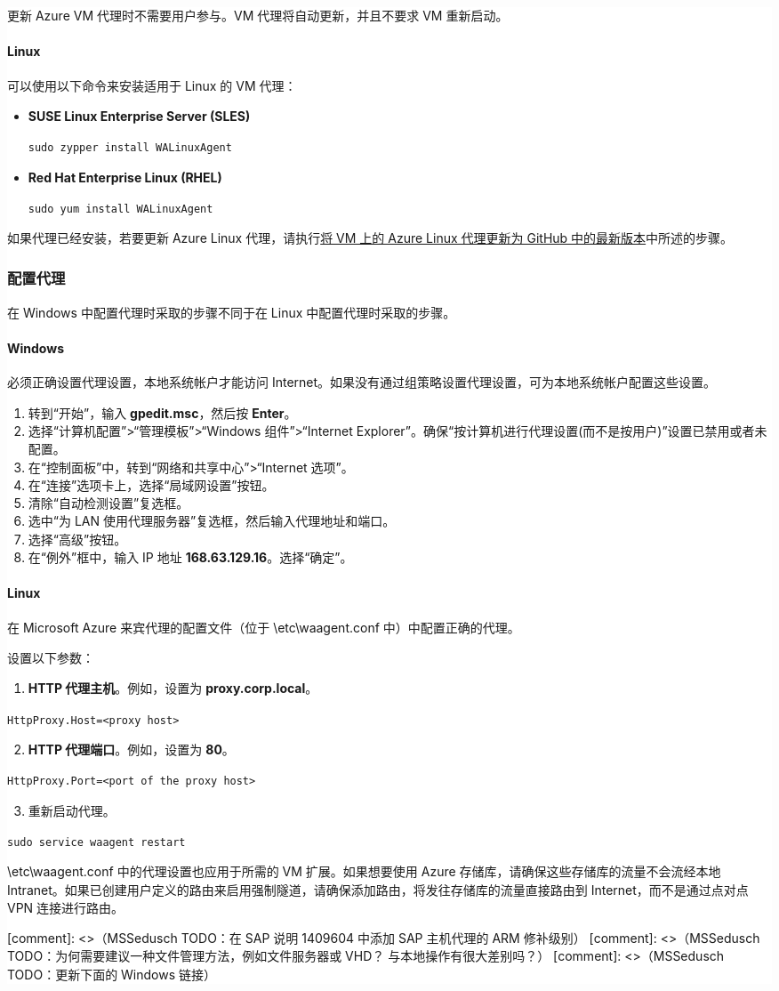 更新 Azure VM 代理时不需要用户参与。VM 代理将自动更新，并且不要求 VM 重新启动。

#### <a name="6889ff12-eaaf-4f3c-97e1-7c9edc7f7542"></a>Linux
可以使用以下命令来安装适用于 Linux 的 VM 代理：

* **SUSE Linux Enterprise Server (SLES)**

  ```
  sudo zypper install WALinuxAgent
  ```

* **Red Hat Enterprise Linux (RHEL)**

  ```
  sudo yum install WALinuxAgent
  ```

如果代理已经安装，若要更新 Azure Linux 代理，请执行[将 VM 上的 Azure Linux 代理更新为 GitHub 中的最新版本][virtual-machines-linux-update-agent]中所述的步骤。

### <a name="baccae00-6f79-4307-ade4-40292ce4e02d"></a>配置代理
在 Windows 中配置代理时采取的步骤不同于在 Linux 中配置代理时采取的步骤。

#### Windows
必须正确设置代理设置，本地系统帐户才能访问 Internet。如果没有通过组策略设置代理设置，可为本地系统帐户配置这些设置。

1. 转到“开始”，输入 **gpedit.msc**，然后按 **Enter**。
2. 选择“计算机配置”>“管理模板”>“Windows 组件”>“Internet Explorer”。确保“按计算机进行代理设置(而不是按用户)”设置已禁用或者未配置。
3. 在“控制面板”中，转到“网络和共享中心”>“Internet 选项”。
4. 在“连接”选项卡上，选择“局域网设置”按钮。
5. 清除“自动检测设置”复选框。
6. 选中“为 LAN 使用代理服务器”复选框，然后输入代理地址和端口。
7. 选择“高级”按钮。
8. 在“例外”框中，输入 IP 地址 **168.63.129.16**。选择“确定”。

#### Linux
在 Microsoft Azure 来宾代理的配置文件（位于 \\etc\\waagent.conf 中）中配置正确的代理。

设置以下参数：

1.  **HTTP 代理主机**。例如，设置为 **proxy.corp.local**。
  ```
  HttpProxy.Host=<proxy host>
  ```

2.  **HTTP 代理端口**。例如，设置为 **80**。
  ```
  HttpProxy.Port=<port of the proxy host>
  ```

3.  重新启动代理。
  ```
  sudo service waagent restart
  ```

\\etc\\waagent.conf 中的代理设置也应用于所需的 VM 扩展。如果想要使用 Azure 存储库，请确保这些存储库的流量不会流经本地 Intranet。如果已创建用户定义的路由来启用强制隧道，请确保添加路由，将发往存储库的流量直接路由到 Internet，而不是通过点对点 VPN 连接进行路由。


[767598]: https://launchpad.support.sap.com/#/notes/767598
[773830]: https://launchpad.support.sap.com/#/notes/773830
[826037]: https://launchpad.support.sap.com/#/notes/826037
[965908]: https://launchpad.support.sap.com/#/notes/965908
[1031096]: https://launchpad.support.sap.com/#/notes/1031096
[1139904]: https://launchpad.support.sap.com/#/notes/1139904
[1173395]: https://launchpad.support.sap.com/#/notes/1173395
[1245200]: https://launchpad.support.sap.com/#/notes/1245200
[1409604]: https://launchpad.support.sap.com/#/notes/1409604
[1558958]: https://launchpad.support.sap.com/#/notes/1558958
[1585981]: https://launchpad.support.sap.com/#/notes/1585981
[1588316]: https://launchpad.support.sap.com/#/notes/1588316
[1590719]: https://launchpad.support.sap.com/#/notes/1590719
[1597355]: https://launchpad.support.sap.com/#/notes/1597355
[1605680]: https://launchpad.support.sap.com/#/notes/1605680
[1619720]: https://launchpad.support.sap.com/#/notes/1619720
[1619726]: https://launchpad.support.sap.com/#/notes/1619726
[1619967]: https://launchpad.support.sap.com/#/notes/1619967
[1750510]: https://launchpad.support.sap.com/#/notes/1750510
[1752266]: https://launchpad.support.sap.com/#/notes/1752266
[1757924]: https://launchpad.support.sap.com/#/notes/1757924
[1757928]: https://launchpad.support.sap.com/#/notes/1757928
[1758182]: https://launchpad.support.sap.com/#/notes/1758182
[1758496]: https://launchpad.support.sap.com/#/notes/1758496
[1772688]: https://launchpad.support.sap.com/#/notes/1772688
[1814258]: https://launchpad.support.sap.com/#/notes/1814258
[1882376]: https://launchpad.support.sap.com/#/notes/1882376
[1909114]: https://launchpad.support.sap.com/#/notes/1909114
[1922555]: https://launchpad.support.sap.com/#/notes/1922555
[1928533]: https://launchpad.support.sap.com/#/notes/1928533
[1941500]: https://launchpad.support.sap.com/#/notes/1941500
[1956005]: https://launchpad.support.sap.com/#/notes/1956005
[1973241]: https://launchpad.support.sap.com/#/notes/1973241
[1984787]: https://launchpad.support.sap.com/#/notes/1984787
[1999351]: https://launchpad.support.sap.com/#/notes/1999351
[2002167]: https://launchpad.support.sap.com/#/notes/2002167
[2015553]: https://launchpad.support.sap.com/#/notes/2015553
[2039619]: https://launchpad.support.sap.com/#/notes/2039619
[2121797]: https://launchpad.support.sap.com/#/notes/2121797
[2134316]: https://launchpad.support.sap.com/#/notes/2134316
[2178632]: https://launchpad.support.sap.com/#/notes/2178632
[2191498]: https://launchpad.support.sap.com/#/notes/2191498
[2233094]: https://launchpad.support.sap.com/#/notes/2233094
[2243692]: https://launchpad.support.sap.com/#/notes/2243692
[2367194]: https://launchpad.support.sap.com/#/notes/2367194
[azure-cli]: ../xplat-cli-install.md
[azure-portal]: https://portal.azure.com
[azure-ps]: /powershell/azureps-cmdlets-docs
[azure-quickstart-templates-github]: https://github.com/Azure/azure-quickstart-templates
[azure-script-ps]: https://go.microsoft.com/fwlink/p/?LinkID=395017
[azure-subscription-service-limits]: ../azure-subscription-service-limits.md
[azure-subscription-service-limits-subscription]: ../azure-subscription-service-limits.md#subscription-limits
[dbms-guide]: virtual-machines-linux-sap-dbms-guide.md "适用于 Linux 上的 SAP 的 Azure 虚拟机 DBMS 部署"
[dbms-guide-2.1]: virtual-machines-linux-sap-dbms-guide.md#c7abf1f0-c927-4a7c-9c1d-c7b5b3b7212f "VM 和 VHD 的缓存"
[dbms-guide-2.2]: virtual-machines-linux-sap-dbms-guide.md#c8e566f9-21b7-4457-9f7f-126036971a91 "软件 RAID"
[dbms-guide-2.3]: virtual-machines-linux-sap-dbms-guide.md#10b041ef-c177-498a-93ed-44b3441ab152 "Microsoft Azure 存储"
[dbms-guide-2]: virtual-machines-linux-sap-dbms-guide.md#65fa79d6-a85f-47ee-890b-22e794f51a64 "RDBMS 部署的结构"
[dbms-guide-3]: virtual-machines-linux-sap-dbms-guide.md#871dfc27-e509-4222-9370-ab1de77021c3 "Azure VM 的高可用性和灾难恢复"
[dbms-guide-5.5.1]: virtual-machines-linux-sap-dbms-guide.md#0fef0e79-d3fe-4ae2-85af-73666a6f7268 "SQL Server 2012 SP1 CU4 和更高版本"
[dbms-guide-5.5.2]: virtual-machines-linux-sap-dbms-guide.md#f9071eff-9d72-4f47-9da4-1852d782087b "SQL Server 2012 SP1 CU3 和更低版本"
[dbms-guide-5.6]: virtual-machines-linux-sap-dbms-guide.md#1b353e38-21b3-4310-aeb6-a77e7c8e81c8 "使用来自 Azure 应用商店的 SQL Server 映像"
[dbms-guide-5.8]: virtual-machines-linux-sap-dbms-guide.md#9053f720-6f3b-4483-904d-15dc54141e30 "适用于 Azure 上的 SAP 的 SQL Server 总体摘要"
[dbms-guide-5]: virtual-machines-linux-sap-dbms-guide.md#3264829e-075e-4d25-966e-a49dad878737 "有关 SQL Server RDBMS 的具体信息"
[dbms-guide-8.4.1]: virtual-machines-linux-sap-dbms-guide.md#b48cfe3b-48e9-4f5b-a783-1d29155bd573 "存储配置"
[dbms-guide-8.4.2]: virtual-machines-linux-sap-dbms-guide.md#23c78d3b-ca5a-4e72-8a24-645d141a3f5d "备份和还原"
[dbms-guide-8.4.3]: virtual-machines-linux-sap-dbms-guide.md#77cd2fbb-307e-4cbf-a65f-745553f72d2c "备份和还原的性能注意事项"
[dbms-guide-8.4.4]: virtual-machines-linux-sap-dbms-guide.md#f77c1436-9ad8-44fb-a331-8671342de818 "其他"
[dbms-guide-900-sap-cache-server-on-premises]: virtual-machines-linux-sap-dbms-guide.md#642f746c-e4d4-489d-bf63-73e80177a0a8
[dbms-guide-figure-100]: ./media/virtual-machines-shared-sap-dbms-guide/100_storage_account_types.png
[dbms-guide-figure-200]: ./media/virtual-machines-shared-sap-dbms-guide/200-ha-set-for-dbms-ha.png
[dbms-guide-figure-300]: ./media/virtual-machines-shared-sap-dbms-guide/300-reference-config-iaas.png
[dbms-guide-figure-400]: ./media/virtual-machines-shared-sap-dbms-guide/400-sql-2012-backup-to-blob-storage.png
[dbms-guide-figure-500]: ./media/virtual-machines-shared-sap-dbms-guide/500-sql-2012-backup-to-blob-storage-different-containers.png
[dbms-guide-figure-600]: ./media/virtual-machines-shared-sap-dbms-guide/600-iaas-maxdb.png
[dbms-guide-figure-700]: ./media/virtual-machines-shared-sap-dbms-guide/700-livecach-prod.png
[dbms-guide-figure-800]: ./media/virtual-machines-shared-sap-dbms-guide/800-azure-vm-sap-content-server.png
[dbms-guide-figure-900]: ./media/virtual-machines-shared-sap-dbms-guide/900-sap-cache-server-on-premises.png
[deployment-guide]: virtual-machines-linux-sap-deployment-guide.md "适用于 Linux 上的 SAP 的 Azure 虚拟机部署"
[deployment-guide-2.2]: virtual-machines-linux-sap-deployment-guide.md#42ee2bdb-1efc-4ec7-ab31-fe4c22769b94 "SAP 资源"
[deployment-guide-3.1.2]: virtual-machines-linux-sap-deployment-guide.md#3688666f-281f-425b-a312-a77e7db2dfab "使用自定义映像部署 VM"
[deployment-guide-3.2]: virtual-machines-linux-sap-deployment-guide.md#db477013-9060-4602-9ad4-b0316f8bb281 "方案 1：从 Azure 应用商店为 SAP 部署 VM"
[deployment-guide-3.3]: virtual-machines-linux-sap-deployment-guide.md#54a1fc6d-24fd-4feb-9c57-ac588a55dff2 "方案 2：使用自定义映像为 SAP 部署 VM"
[deployment-guide-3.4]: virtual-machines-linux-sap-deployment-guide.md#a9a60133-a763-4de8-8986-ac0fa33aa8c1 "方案 3：使用包含 SAP 的非通用化 Azure VHD 从本地移动 VM"
[deployment-guide-3]: virtual-machines-linux-sap-deployment-guide.md#b3253ee3-d63b-4d74-a49b-185e76c4088e "Microsoft Azure 上 SAP 的 VM 部署方案"
[deployment-guide-4.1]: virtual-machines-linux-sap-deployment-guide.md#604bcec2-8b6e-48d2-a944-61b0f5dee2f7 "部署 Azure PowerShell cmdlet"
[deployment-guide-4.2]: virtual-machines-linux-sap-deployment-guide.md#7ccf6c3e-97ae-4a7a-9c75-e82c37beb18e "下载并导入 SAP 相关的 PowerShell cmdlet"
[deployment-guide-4.3]: virtual-machines-linux-sap-deployment-guide.md#31d9ecd6-b136-4c73-b61e-da4a29bbc9cc "将 VM 加入本地域（仅限 Windows）"
[deployment-guide-4.4.2]: virtual-machines-linux-sap-deployment-guide.md#6889ff12-eaaf-4f3c-97e1-7c9edc7f7542 "Linux"
[deployment-guide-4.4]: virtual-machines-linux-sap-deployment-guide.md#c7cbb0dc-52a4-49db-8e03-83e7edc2927d "下载、安装并启用 Azure VM 代理"
[deployment-guide-4.5.1]: virtual-machines-linux-sap-deployment-guide.md#987cf279-d713-4b4c-8143-6b11589bb9d4 "Azure PowerShell"
[deployment-guide-4.5.2]: virtual-machines-linux-sap-deployment-guide.md#408f3779-f422-4413-82f8-c57a23b4fc2f "Azure CLI"
[deployment-guide-4.5]: virtual-machines-linux-sap-deployment-guide.md#d98edcd3-f2a1-49f7-b26a-07448ceb60ca "配置适用于 SAP 的 Azure 增强型监视扩展"
[deployment-guide-5.1]: virtual-machines-linux-sap-deployment-guide.md#bb61ce92-8c5c-461f-8c53-39f5e5ed91f2 "适用于 SAP 的 Azure 增强型监视的就绪状态检查"
[deployment-guide-5.2]: virtual-machines-linux-sap-deployment-guide.md#e2d592ff-b4ea-4a53-a91a-e5521edb6cd1 "Azure 监视基础结构的运行状况检查"
[deployment-guide-5.3]: virtual-machines-linux-sap-deployment-guide.md#fe25a7da-4e4e-4388-8907-8abc2d33cfd8 "适用于 SAP 的 Azure 监视故障排除"
[deployment-guide-configure-monitoring-scenario-1]: virtual-machines-linux-sap-deployment-guide.md#ec323ac3-1de9-4c3a-b770-4ff701def65b "配置监视"
[deployment-guide-configure-proxy]: virtual-machines-linux-sap-deployment-guide.md#baccae00-6f79-4307-ade4-40292ce4e02d "配置代理"
[deployment-guide-figure-100]: ./media/virtual-machines-shared-sap-deployment-guide/100-deploy-vm-image.png
[deployment-guide-figure-1000]: ./media/virtual-machines-shared-sap-deployment-guide/1000-service-properties.png
[deployment-guide-figure-11]: virtual-machines-linux-sap-deployment-guide.md#figure-11
[deployment-guide-figure-1100]: ./media/virtual-machines-shared-sap-deployment-guide/1100-azperflib.png
[deployment-guide-figure-1200]: ./media/virtual-machines-shared-sap-deployment-guide/1200-cmd-test-login.png
[deployment-guide-figure-1300]: ./media/virtual-machines-shared-sap-deployment-guide/1300-cmd-test-executed.png
[deployment-guide-figure-14]: virtual-machines-linux-sap-deployment-guide.md#figure-14
[deployment-guide-figure-1400]: ./media/virtual-machines-shared-sap-deployment-guide/1400-azperflib-error-servicenotstarted.png
[deployment-guide-figure-300]: ./media/virtual-machines-shared-sap-deployment-guide/300-deploy-private-image.png
[deployment-guide-figure-400]: ./media/virtual-machines-shared-sap-deployment-guide/400-deploy-using-disk.png
[deployment-guide-figure-5]: virtual-machines-linux-sap-deployment-guide.md#figure-5
[deployment-guide-figure-50]: ./media/virtual-machines-shared-sap-deployment-guide/50-forced-tunneling-suse.png
[deployment-guide-figure-500]: ./media/virtual-machines-shared-sap-deployment-guide/500-install-powershell.png
[deployment-guide-figure-6]: virtual-machines-linux-sap-deployment-guide.md#figure-6
[deployment-guide-figure-600]: ./media/virtual-machines-shared-sap-deployment-guide/600-powershell-version.png
[deployment-guide-figure-7]: virtual-machines-linux-sap-deployment-guide.md#figure-7
[deployment-guide-figure-700]: ./media/virtual-machines-shared-sap-deployment-guide/700-install-powershell-installed.png
[deployment-guide-figure-760]: ./media/virtual-machines-shared-sap-deployment-guide/760-azure-cli-version.png
[deployment-guide-figure-900]: ./media/virtual-machines-shared-sap-deployment-guide/900-cmd-update-executed.png
[deployment-guide-figure-azure-cli-installed]: virtual-machines-linux-sap-deployment-guide.md#402488e5-f9bb-4b29-8063-1c5f52a892d0
[deployment-guide-figure-azure-cli-version]: virtual-machines-linux-sap-deployment-guide.md#0ad010e6-f9b5-4c21-9c09-bb2e5efb3fda
[deployment-guide-install-vm-agent-windows]: virtual-machines-linux-sap-deployment-guide.md#b2db5c9a-a076-42c6-9835-16945868e866
[deployment-guide-troubleshooting-chapter]: virtual-machines-linux-sap-deployment-guide.md#564adb4f-5c95-4041-9616-6635e83a810b "检查端到端监视设置并对其进行故障排除"
[deploy-template-cli]: ../azure-resource-manager/resource-group-template-deploy-cli.md
[deploy-template-portal]: ../azure-resource-manager/resource-group-template-deploy-portal.md
[deploy-template-powershell]: ../azure-resource-manager/resource-group-template-deploy.md
[dr-guide-classic]: http://go.microsoft.com/fwlink/?LinkID=521971
[getting-started]: virtual-machines-linux-sap-get-started.md
[getting-started-dbms]: virtual-machines-linux-sap-get-started.md#1343ffe1-8021-4ce6-a08d-3a1553a4db82
[getting-started-deployment]: virtual-machines-linux-sap-get-started.md#6aadadd2-76b5-46d8-8713-e8d63630e955
[getting-started-planning]: virtual-machines-linux-sap-get-started.md#3da0389e-708b-4e82-b2a2-e92f132df89c
[getting-started-windows-classic]: virtual-machines-windows-classic-sap-get-started.md
[getting-started-windows-classic-dbms]: virtual-machines-windows-classic-sap-get-started.md#c5b77a14-f6b4-44e9-acab-4d28ff72a930
[getting-started-windows-classic-deployment]: virtual-machines-windows-classic-sap-get-started.md#f84ea6ce-bbb4-41f7-9965-34d31b0098ea
[getting-started-windows-classic-dr]: virtual-machines-windows-classic-sap-get-started.md#cff10b4a-01a5-4dc3-94b6-afb8e55757d3
[getting-started-windows-classic-ha-sios]: virtual-machines-windows-classic-sap-get-started.md#4bb7512c-0fa0-4227-9853-4004281b1037
[getting-started-windows-classic-planning]: virtual-machines-windows-classic-sap-get-started.md#f2a5e9d8-49e4-419e-9900-af783173481c
[ha-guide-classic]: http://go.microsoft.com/fwlink/?LinkId=613056
[install-extension-cli]: virtual-machines-linux-enable-aem.md
[Logo_Linux]: ./media/virtual-machines-shared-sap-shared/Linux.png
[Logo_Windows]: ./media/virtual-machines-shared-sap-shared/Windows.png
[msdn-set-azurermvmaemextension]: https://msdn.microsoft.com/library/azure/mt670598.aspx
[planning-guide]: virtual-machines-linux-sap-planning-guide.md "适用于 Linux 上的 SAP 的 Azure 虚拟机规划和实施"
[planning-guide-1.2]: virtual-machines-linux-sap-planning-guide.md#e55d1e22-c2c8-460b-9897-64622a34fdff "资源"
[planning-guide-11]: virtual-machines-linux-sap-planning-guide.md#7cf991a1-badd-40a9-944e-7baae842a058 "Azure 虚拟机上运行的 SAP NetWeaver 的高可用性和灾难恢复"
[planning-guide-11.4.1]: virtual-machines-linux-sap-planning-guide.md#5d9d36f9-9058-435d-8367-5ad05f00de77 "SAP 应用程序服务器的高可用性"
[planning-guide-11.5]: virtual-machines-linux-sap-planning-guide.md#4e165b58-74ca-474f-a7f4-5e695a93204f "对 SAP 实例使用 Autostart"
[planning-guide-2.1]: virtual-machines-linux-sap-planning-guide.md#1625df66-4cc6-4d60-9202-de8a0b77f803 "仅限云：将虚拟机部署到 Azure 中但不将依赖项部署到本地客户网络"
[planning-guide-2.2]: virtual-machines-linux-sap-planning-guide.md#f5b3b18c-302c-4bd8-9ab2-c388f1ab3d10 "跨界 - 在与本地网络完全集成的 Azure 中部署单个或多个 SAP VM"
[planning-guide-3.1]: virtual-machines-linux-sap-planning-guide.md#be80d1b9-a463-4845-bd35-f4cebdb5424a "Azure 区域"
[planning-guide-3.2.1]: virtual-machines-linux-sap-planning-guide.md#df49dc09-141b-4f34-a4a2-990913b30358 "容错域"
[planning-guide-3.2.2]: virtual-machines-linux-sap-planning-guide.md#fc1ac8b2-e54a-487c-8581-d3cc6625e560 "升级域"
[planning-guide-3.2.3]: virtual-machines-linux-sap-planning-guide.md#18810088-f9be-4c97-958a-27996255c665 "Azure 可用性集"
[planning-guide-3.2]: virtual-machines-linux-sap-planning-guide.md#8d8ad4b8-6093-4b91-ac36-ea56d80dbf77 "Microsoft Azure 虚拟机的概念"
[planning-guide-3.3.2]: virtual-machines-linux-sap-planning-guide.md#ff5ad0f9-f7f4-4022-9102-af07aef3bc92 "Azure 高级存储"
[planning-guide-5.1.1]: virtual-machines-linux-sap-planning-guide.md#4d175f1b-7353-4137-9d2f-817683c26e53 "使用非通用化磁盘将 VM 从本地移至 Azure"
[planning-guide-5.1.2]: virtual-machines-linux-sap-planning-guide.md#e18f7839-c0e2-4385-b1e6-4538453a285c "使用特定于客户的映像部署 VM"
[planning-guide-5.2.1]: virtual-machines-linux-sap-planning-guide.md#1b287330-944b-495d-9ea7-94b83aff73ef "准备使用非通用化磁盘将 VM 从本地移到 Azure"
[planning-guide-5.2.2]: virtual-machines-linux-sap-planning-guide.md#57f32b1c-0cba-4e57-ab6e-c39fe22b6ec3 "准备使用特定于客户的映像为 SAP 部署 VM"
[planning-guide-5.2]: virtual-machines-linux-sap-planning-guide.md#6ffb9f41-a292-40bf-9e70-8204448559e7 "为 Azure 准备包含 SAP 的 VM"
[planning-guide-5.3.1]: virtual-machines-linux-sap-planning-guide.md#6e835de8-40b1-4b71-9f18-d45b20959b79 "Azure 磁盘与 Azure 映像之间的差异"
[planning-guide-5.3.2]: virtual-machines-linux-sap-planning-guide.md#a43e40e6-1acc-4633-9816-8f095d5a7b6a "将 VHD 从本地上载到 Azure"
[planning-guide-5.4.2]: virtual-machines-linux-sap-planning-guide.md#9789b076-2011-4afa-b2fe-b07a8aba58a1 "在 Azure 存储帐户之间复制磁盘"
[planning-guide-5.5.1]: virtual-machines-linux-sap-planning-guide.md#4efec401-91e0-40c0-8e64-f2dceadff646 "SAP 部署的 VM/VHD 结构"
[planning-guide-5.5.3]: virtual-machines-linux-sap-planning-guide.md#17e0d543-7e8c-4160-a7da-dd7117a1ad9d "为附加的磁盘设置自动装载"
[planning-guide-7.1]: virtual-machines-linux-sap-planning-guide.md#3e9c3690-da67-421a-bc3f-12c520d99a30 "用于 SAP NetWeaver 演示/培训的单一 VM 方案"
[planning-guide-7]: virtual-machines-linux-sap-planning-guide.md#96a77628-a05e-475d-9df3-fb82217e8f14 "SAP 实例的仅限云部署的概念"
[planning-guide-9.1]: virtual-machines-linux-sap-planning-guide.md#6f0a47f3-a289-4090-a053-2521618a28c3 "适用于 SAP 的 Azure 监视解决方案"
[planning-guide-azure-premium-storage]: virtual-machines-linux-sap-planning-guide.md#ff5ad0f9-f7f4-4022-9102-af07aef3bc92 "Azure 高级存储"
[planning-guide-figure-100]: ./media/virtual-machines-shared-sap-planning-guide/100-single-vm-in-azure.png
[planning-guide-figure-1300]: ./media/virtual-machines-shared-sap-planning-guide/1300-ref-config-iaas-for-sap.png
[planning-guide-figure-1400]: ./media/virtual-machines-shared-sap-planning-guide/1400-attach-detach-disks.png
[planning-guide-figure-1600]: ./media/virtual-machines-shared-sap-planning-guide/1600-firewall-port-rule.png
[planning-guide-figure-1700]: ./media/virtual-machines-shared-sap-planning-guide/1700-single-vm-demo.png
[planning-guide-figure-1900]: ./media/virtual-machines-shared-sap-planning-guide/1900-vm-set-vnet.png
[planning-guide-figure-200]: ./media/virtual-machines-shared-sap-planning-guide/200-multiple-vms-in-azure.png
[planning-guide-figure-2100]: ./media/virtual-machines-shared-sap-planning-guide/2100-s2s.png
[planning-guide-figure-2200]: ./media/virtual-machines-shared-sap-planning-guide/2200-network-printing.png
[planning-guide-figure-2300]: ./media/virtual-machines-shared-sap-planning-guide/2300-sapgui-stms.png
[planning-guide-figure-2400]: ./media/virtual-machines-shared-sap-planning-guide/2400-vm-extension-overview.png
[planning-guide-figure-2500]: ./media/virtual-machines-shared-sap-planning-guide/2500-vm-extension-details.png
[planning-guide-figure-2600]: ./media/virtual-machines-shared-sap-planning-guide/2600-sap-router-connection.png
[planning-guide-figure-2700]: ./media/virtual-machines-shared-sap-planning-guide/2700-exposed-sap-portal.png
[planning-guide-figure-2800]: ./media/virtual-machines-shared-sap-planning-guide/2800-endpoint-config.png
[planning-guide-figure-2900]: ./media/virtual-machines-shared-sap-planning-guide/2900-azure-ha-sap-ha.png
[planning-guide-figure-300]: ./media/virtual-machines-shared-sap-planning-guide/300-vpn-s2s.png
[planning-guide-figure-3000]: ./media/virtual-machines-shared-sap-planning-guide/3000-sap-ha-on-azure.png
[planning-guide-figure-3200]: ./media/virtual-machines-shared-sap-planning-guide/3200-sap-ha-with-sql.png
[planning-guide-figure-400]: ./media/virtual-machines-shared-sap-planning-guide/400-vm-services.png
[planning-guide-figure-600]: ./media/virtual-machines-shared-sap-planning-guide/600-s2s-details.png
[planning-guide-figure-700]: ./media/virtual-machines-shared-sap-planning-guide/700-decision-tree-deploy-to-azure.png
[planning-guide-figure-800]: ./media/virtual-machines-shared-sap-planning-guide/800-portal-vm-overview.png
[planning-guide-microsoft-azure-networking]: virtual-machines-linux-sap-planning-guide.md#61678387-8868-435d-9f8c-450b2424f5bd "Microsoft Azure 网络"
[planning-guide-storage-microsoft-azure-storage-and-data-disks]: virtual-machines-linux-sap-planning-guide.md#a72afa26-4bf4-4a25-8cf7-855d6032157f "存储：Microsoft Azure 存储和数据磁盘"
[powershell-install-configure]: /powershell/azureps-cmdlets-docs
[resource-group-authoring-templates]: ../azure-resource-manager/resource-group-authoring-templates.md
[resource-group-overview]: ../azure-resource-manager/resource-group-overview.md
[resource-groups-networking]: ../virtual-network/resource-groups-networking.md
[sap-pam]: https://support.sap.com/pam "SAP 产品可用性对照表"
[sap-templates-2-tier-marketplace-image]: https://portal.azure.com/#create/Microsoft.Template/uri/https%3A%2F%2Fraw.githubusercontent.com%2FAzure%2Fazure-quickstart-templates%2Fmaster%2Fsap-2-tier-marketplace-image%2Fazuredeploy.json
[sap-templates-2-tier-os-disk]: https://portal.azure.com/#create/Microsoft.Template/uri/https%3A%2F%2Fraw.githubusercontent.com%2FAzure%2Fazure-quickstart-templates%2Fmaster%2Fsap-2-tier-user-disk%2Fazuredeploy.json
[sap-templates-2-tier-user-image]: https://portal.azure.com/#create/Microsoft.Template/uri/https%3A%2F%2Fraw.githubusercontent.com%2FAzure%2Fazure-quickstart-templates%2Fmaster%2Fsap-2-tier-user-image%2Fazuredeploy.json
[sap-templates-3-tier-marketplace-image]: https://portal.azure.com/#create/Microsoft.Template/uri/https%3A%2F%2Fraw.githubusercontent.com%2FAzure%2Fazure-quickstart-templates%2Fmaster%2Fsap-3-tier-marketplace-image%2Fazuredeploy.json
[sap-templates-3-tier-user-image]: https://portal.azure.com/#create/Microsoft.Template/uri/https%3A%2F%2Fraw.githubusercontent.com%2FAzure%2Fazure-quickstart-templates%2Fmaster%2Fsap-3-tier-user-image%2Fazuredeploy.json
[storage-azure-cli]: ../storage/storage-azure-cli.md
[storage-azure-cli-copy-blobs]: ../storage/storage-azure-cli.md#copy-blobs
[storage-introduction]: ../storage/storage-introduction.md
[storage-powershell-guide-full-copy-vhd]: ../storage/storage-powershell-guide-full.md#how-to-copy-blobs-from-one-storage-container-to-another
[storage-premium-storage-preview-portal]: ../storage/storage-premium-storage.md
[storage-redundancy]: ../storage/storage-redundancy.md
[storage-scalability-targets]: ../storage/storage-scalability-targets.md
[storage-use-azcopy]: ../storage/storage-use-azcopy.md
[template-201-vm-from-specialized-vhd]: https://github.com/Azure/azure-quickstart-templates/tree/master/201-vm-from-specialized-vhd
[templates-101-simple-windows-vm]: https://github.com/Azure/azure-quickstart-templates/tree/master/101-simple-windows-vm
[templates-101-vm-from-user-image]: https://github.com/Azure/azure-quickstart-templates/tree/master/101-vm-from-user-image
[virtual-machines-linux-attach-disk-portal]: virtual-machines-linux-attach-disk-portal.md
[virtual-machines-azure-resource-manager-architecture]: ../azure-resource-manager/resource-manager-deployment-model.md
[virtual-machines-azurerm-versus-azuresm]: virtual-machines-linux-compare-deployment-models.md
[virtual-machines-windows-classic-configure-oracle-data-guard]: virtual-machines-windows-classic-configure-oracle-data-guard.md
[virtual-machines-linux-cli-deploy-templates]: virtual-machines-linux-cli-deploy-templates.md "使用 Azure 资源管理器模板和 Azure CLI 部署和管理虚拟机"
[virtual-machines-deploy-rmtemplates-powershell]: virtual-machines-windows-ps-manage.md "使用 Azure Resource Manager 和 PowerShell 管理虚拟机"
[virtual-machines-linux-agent-user-guide]: virtual-machines-linux-agent-user-guide.md
[virtual-machines-linux-agent-user-guide-command-line-options]: virtual-machines-linux-agent-user-guide.md#command-line-options
[virtual-machines-linux-capture-image]: virtual-machines-linux-capture-image.md
[virtual-machines-linux-capture-image-resource-manager]: virtual-machines-linux-capture-image.md
[virtual-machines-linux-capture-image-resource-manager-capture]: virtual-machines-linux-capture-image.md#step-2-capture-the-vm
[virtual-machines-linux-configure-raid]: virtual-machines-linux-configure-raid.md
[virtual-machines-linux-configure-lvm]: virtual-machines-linux-configure-lvm.md
[virtual-machines-linux-classic-create-upload-vhd-step-1]: virtual-machines-linux-classic-create-upload-vhd.md#step-1-prepare-the-image-to-be-uploaded
[virtual-machines-linux-create-upload-vhd-suse]: virtual-machines-linux-suse-create-upload-vhd.md
[virtual-machines-linux-redhat-create-upload-vhd]: virtual-machines-linux-redhat-create-upload-vhd.md
[virtual-machines-linux-how-to-attach-disk]: virtual-machines-linux-add-disk.md
[virtual-machines-linux-how-to-attach-disk-how-to-initialize-a-new-data-disk-in-linux]: virtual-machines-linux-add-disk.md#connect-to-the-linux-vm-to-mount-the-new-disk
[virtual-machines-linux-tutorial]: virtual-machines-linux-quick-create-cli.md
[virtual-machines-linux-update-agent]: virtual-machines-linux-update-agent.md
[virtual-machines-manage-availability]: virtual-machines-linux-manage-availability.md
[virtual-machines-ps-create-preconfigure-windows-resource-manager-vms]: virtual-machines-windows-ps-create.md
[virtual-machines-sizes]: virtual-machines-linux-sizes.md
[virtual-machines-windows-classic-ps-sql-alwayson-availability-groups]: ./windows/sqlclassic/virtual-machines-windows-classic-ps-sql-alwayson-availability-groups.md
[virtual-machines-windows-classic-ps-sql-int-listener]: ./windows/sqlclassic/virtual-machines-windows-classic-ps-sql-int-listener.md
[virtual-machines-sql-server-high-availability-and-disaster-recovery-solutions]: ./windows/sql/virtual-machines-windows-sql-high-availability-dr.md
[virtual-machines-sql-server-infrastructure-services]: ./windows/sql/virtual-machines-windows-sql-server-iaas-overview.md
[virtual-machines-sql-server-performance-best-practices]: ./windows/sql/virtual-machines-windows-sql-performance.md
[virtual-machines-upload-image-windows-resource-manager]: virtual-machines-windows-upload-image.md
[virtual-machines-windows-tutorial]: virtual-machines-windows-hero-tutorial.md
[virtual-machines-workload-template-sql-alwayson]: https://azure.microsoft.com/documentation/templates/sql-server-2014-alwayson-dsc/
[virtual-network-deploy-multinic-arm-cli]: ../virtual-network/virtual-network-deploy-multinic-arm-cli.md
[virtual-network-deploy-multinic-arm-ps]: ../virtual-network/virtual-network-deploy-multinic-arm-ps.md
[virtual-network-deploy-multinic-arm-template]: ../virtual-network/virtual-network-deploy-multinic-arm-template.md
[virtual-networks-configure-vnet-to-vnet-connection]: ../vpn-gateway/vpn-gateway-vnet-vnet-rm-ps.md
[virtual-networks-create-vnet-arm-pportal]: ../virtual-network/virtual-networks-create-vnet-arm-pportal.md
[virtual-networks-manage-dns-in-vnet]: ../virtual-network/virtual-networks-name-resolution-for-vms-and-role-instances.md
[virtual-networks-multiple-nics]: ../virtual-network/virtual-networks-multiple-nics.md
[virtual-networks-nsg]: ../virtual-network/virtual-networks-nsg.md
[virtual-networks-reserved-private-ip]: ../virtual-network/virtual-networks-static-private-ip-arm-ps.md
[virtual-networks-static-private-ip-arm-pportal]: ../virtual-network/virtual-networks-static-private-ip-arm-pportal.md
[virtual-networks-udr-overview]: ../virtual-network/virtual-networks-udr-overview.md
[vpn-gateway-about-vpn-devices]: ../vpn-gateway/vpn-gateway-about-vpn-devices.md
[vpn-gateway-create-site-to-site-rm-powershell]: ../vpn-gateway/vpn-gateway-create-site-to-site-rm-powershell.md
[vpn-gateway-cross-premises-options]: ../vpn-gateway/vpn-gateway-plan-design.md
[vpn-gateway-site-to-site-create]: ../vpn-gateway/vpn-gateway-site-to-site-create.md
[vpn-gateway-vpn-faq]: ../vpn-gateway/vpn-gateway-vpn-faq.md
[xplat-cli]: ../xplat-cli-install.md
[xplat-cli-azure-resource-manager]: ../xplat-cli-azure-resource-manager.md
[comment]: <>（MSSedusch TODO：在 SAP 说明 1409604 中添加 SAP 主机代理的 ARM 修补级别）
[comment]: <>（MSSedusch TODO：为何需要建议一种文件管理方法，例如文件服务器或 VHD？ 与本地操作有很大差别吗？）
[comment]: <>（MSSedusch TODO：更新下面的 Windows 链接）